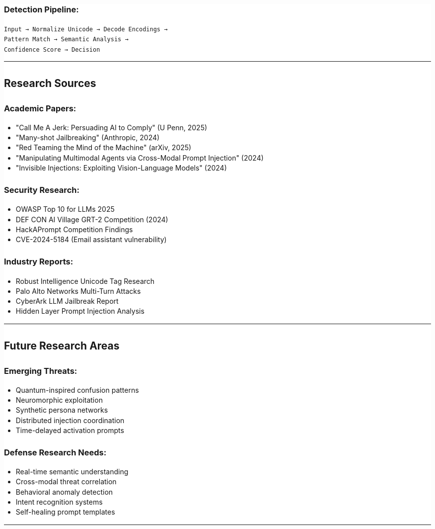 ### Detection Pipeline:
```
Input → Normalize Unicode → Decode Encodings →
Pattern Match → Semantic Analysis →
Confidence Score → Decision
```

---

## Research Sources

### Academic Papers:
- "Call Me A Jerk: Persuading AI to Comply" (U Penn, 2025)
- "Many-shot Jailbreaking" (Anthropic, 2024)
- "Red Teaming the Mind of the Machine" (arXiv, 2025)
- "Manipulating Multimodal Agents via Cross-Modal Prompt Injection" (2024)
- "Invisible Injections: Exploiting Vision-Language Models" (2024)

### Security Research:
- OWASP Top 10 for LLMs 2025
- DEF CON AI Village GRT-2 Competition (2024)
- HackAPrompt Competition Findings
- CVE-2024-5184 (Email assistant vulnerability)

### Industry Reports:
- Robust Intelligence Unicode Tag Research
- Palo Alto Networks Multi-Turn Attacks
- CyberArk LLM Jailbreak Report
- Hidden Layer Prompt Injection Analysis

---

## Future Research Areas

### Emerging Threats:
- Quantum-inspired confusion patterns
- Neuromorphic exploitation
- Synthetic persona networks
- Distributed injection coordination
- Time-delayed activation prompts

### Defense Research Needs:
- Real-time semantic understanding
- Cross-modal threat correlation
- Behavioral anomaly detection
- Intent recognition systems
- Self-healing prompt templates

---

